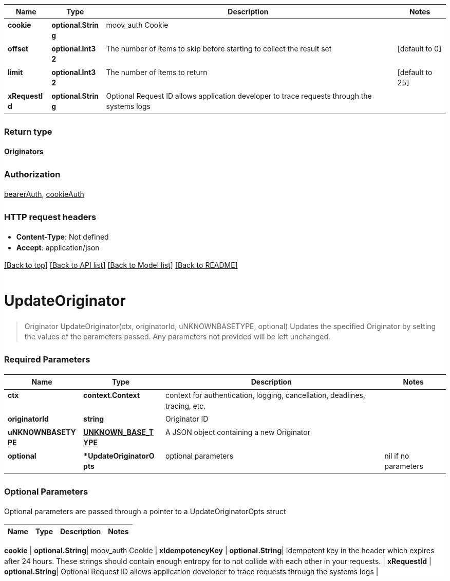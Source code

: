 Name | Type | Description  | Notes
------------- | ------------- | ------------- | -------------
 **cookie** | **optional.String**| moov_auth Cookie | 
 **offset** | **optional.Int32**| The number of items to skip before starting to collect the result set | [default to 0]
 **limit** | **optional.Int32**| The number of items to return | [default to 25]
 **xRequestId** | **optional.String**| Optional Request ID allows application developer to trace requests through the systems logs | 

### Return type

[**Originators**](Originators.md)

### Authorization

[bearerAuth](../README.md#bearerAuth), [cookieAuth](../README.md#cookieAuth)

### HTTP request headers

 - **Content-Type**: Not defined
 - **Accept**: application/json

[[Back to top]](#) [[Back to API list]](../README.md#documentation-for-api-endpoints) [[Back to Model list]](../README.md#documentation-for-models) [[Back to README]](../README.md)

# **UpdateOriginator**
> Originator UpdateOriginator(ctx, originatorId, uNKNOWNBASETYPE, optional)
Updates the specified Originator by setting the values of the parameters passed. Any parameters not provided will be left unchanged.

### Required Parameters

Name | Type | Description  | Notes
------------- | ------------- | ------------- | -------------
 **ctx** | **context.Context** | context for authentication, logging, cancellation, deadlines, tracing, etc.
  **originatorId** | **string**| Originator ID | 
  **uNKNOWNBASETYPE** | [**UNKNOWN_BASE_TYPE**](UNKNOWN_BASE_TYPE.md)| A JSON object containing a new Originator | 
 **optional** | ***UpdateOriginatorOpts** | optional parameters | nil if no parameters

### Optional Parameters
Optional parameters are passed through a pointer to a UpdateOriginatorOpts struct

Name | Type | Description  | Notes
------------- | ------------- | ------------- | -------------


 **cookie** | **optional.String**| moov_auth Cookie | 
 **xIdempotencyKey** | **optional.String**| Idempotent key in the header which expires after 24 hours. These strings should contain enough entropy for to not collide with each other in your requests. | 
 **xRequestId** | **optional.String**| Optional Request ID allows application developer to trace requests through the systems logs | 
